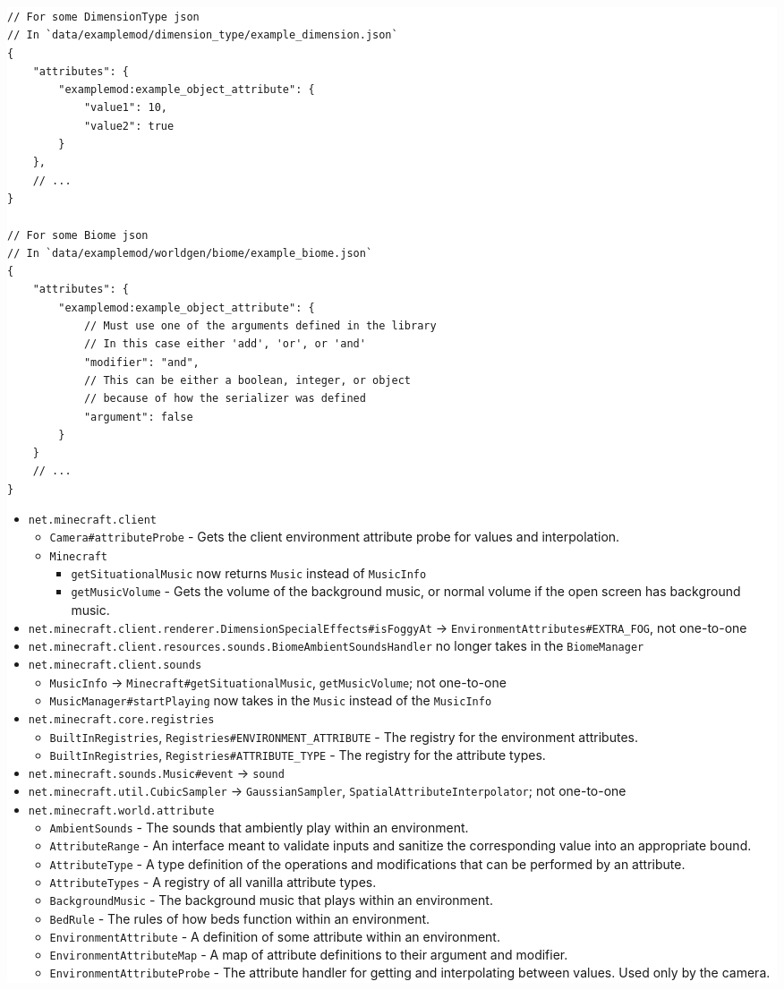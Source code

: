 
```json5
// For some DimensionType json
// In `data/examplemod/dimension_type/example_dimension.json`
{
    "attributes": {
        "examplemod:example_object_attribute": {
            "value1": 10,
            "value2": true
        }
    },
    // ...
}

// For some Biome json
// In `data/examplemod/worldgen/biome/example_biome.json`
{
    "attributes": {
        "examplemod:example_object_attribute": {
            // Must use one of the arguments defined in the library
            // In this case either 'add', 'or', or 'and'
            "modifier": "and",
            // This can be either a boolean, integer, or object
            // because of how the serializer was defined
            "argument": false
        }
    }
    // ...
}
```

- `net.minecraft.client`
    - `Camera#attributeProbe` - Gets the client environment attribute probe for values and interpolation.
    - `Minecraft`
        - `getSituationalMusic` now returns `Music` instead of `MusicInfo`
        - `getMusicVolume` - Gets the volume of the background music, or normal volume if the open screen has background music.
- `net.minecraft.client.renderer.DimensionSpecialEffects#isFoggyAt` -> `EnvironmentAttributes#EXTRA_FOG`, not one-to-one
- `net.minecraft.client.resources.sounds.BiomeAmbientSoundsHandler` no longer takes in the `BiomeManager`
- `net.minecraft.client.sounds`
    - `MusicInfo` -> `Minecraft#getSituationalMusic`, `getMusicVolume`; not one-to-one
    - `MusicManager#startPlaying` now takes in the `Music` instead of the `MusicInfo`
- `net.minecraft.core.registries`
    - `BuiltInRegistries`, `Registries#ENVIRONMENT_ATTRIBUTE` - The registry for the environment attributes.
    - `BuiltInRegistries`, `Registries#ATTRIBUTE_TYPE` - The registry for the attribute types.
- `net.minecraft.sounds.Music#event` -> `sound`
- `net.minecraft.util.CubicSampler` -> `GaussianSampler`, `SpatialAttributeInterpolator`; not one-to-one
- `net.minecraft.world.attribute`
    - `AmbientSounds` - The sounds that ambiently play within an environment.
    - `AttributeRange` - An interface meant to validate inputs and sanitize the corresponding value into an appropriate bound.
    - `AttributeType` - A type definition of the operations and modifications that can be performed by an attribute.
    - `AttributeTypes` - A registry of all vanilla attribute types.
    - `BackgroundMusic` - The background music that plays within an environment.
    - `BedRule` - The rules of how beds function within an environment.
    - `EnvironmentAttribute` - A definition of some attribute within an environment.
    - `EnvironmentAttributeMap` - A map of attribute definitions to their argument and modifier. 
    - `EnvironmentAttributeProbe` - The attribute handler for getting and interpolating between values. Used only by the camera.
